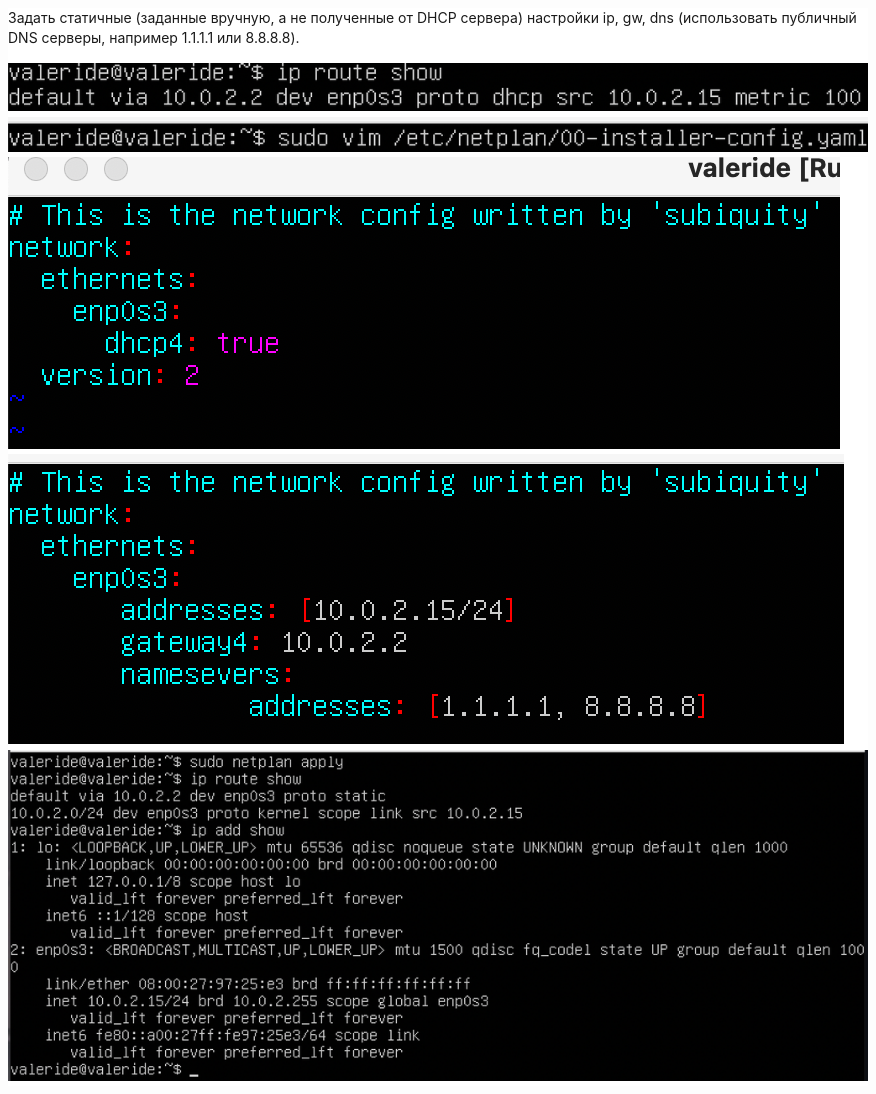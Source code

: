  Задать статичные (заданные вручную, а не полученные от DHCP сервера) настройки ip, gw, dns (использовать публичный DNS серверы, например 1.1.1.1 или 8.8.8.8).

![](../src/part3-6.png)
![](../src/part3-6-1.png)
![](../src/part3-6-4.png)
![](../src/part3-6-2.png)
![](../src/part3-6-3.png)
